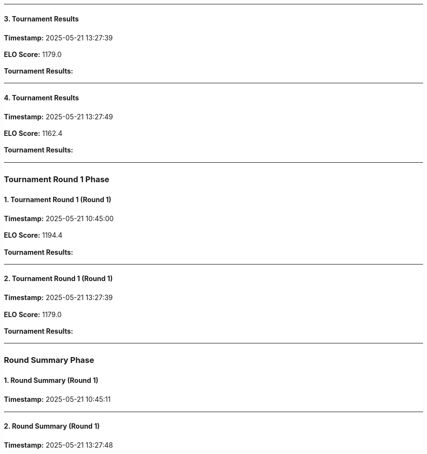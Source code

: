 

---

#### 3. Tournament Results
**Timestamp:** 2025-05-21 13:27:39

**ELO Score:** 1179.0

**Tournament Results:**



---

#### 4. Tournament Results
**Timestamp:** 2025-05-21 13:27:49

**ELO Score:** 1162.4

**Tournament Results:**



---

### Tournament Round 1 Phase

#### 1. Tournament Round 1 (Round 1)
**Timestamp:** 2025-05-21 10:45:00

**ELO Score:** 1194.4

**Tournament Results:**



---

#### 2. Tournament Round 1 (Round 1)
**Timestamp:** 2025-05-21 13:27:39

**ELO Score:** 1179.0

**Tournament Results:**



---

### Round Summary Phase

#### 1. Round Summary (Round 1)
**Timestamp:** 2025-05-21 10:45:11



---

#### 2. Round Summary (Round 1)
**Timestamp:** 2025-05-21 13:27:48
